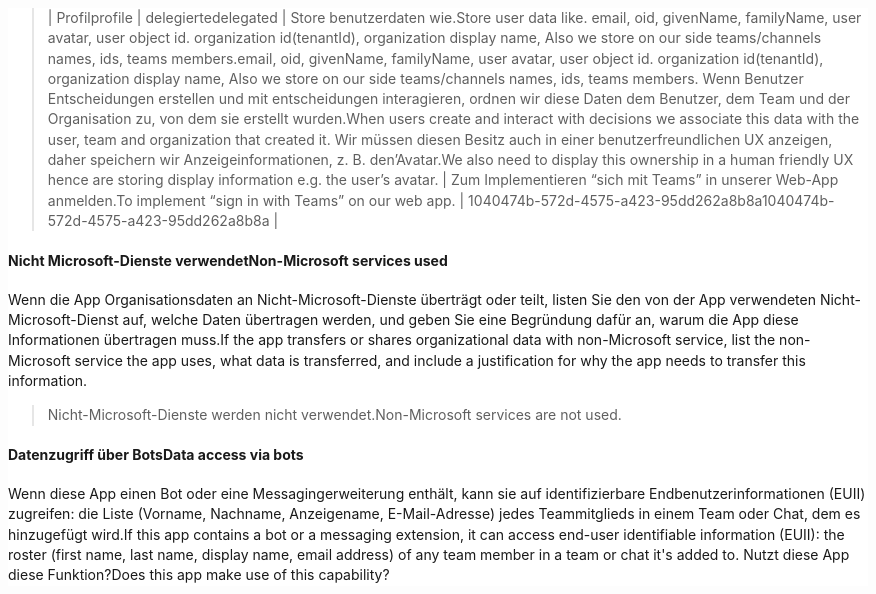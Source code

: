 >| <span data-ttu-id="5e3cd-149">Profil</span><span class="sxs-lookup"><span data-stu-id="5e3cd-149">profile</span></span> | <span data-ttu-id="5e3cd-150">delegierte</span><span class="sxs-lookup"><span data-stu-id="5e3cd-150">delegated</span></span> | <span data-ttu-id="5e3cd-151">Store benutzerdaten wie.</span><span class="sxs-lookup"><span data-stu-id="5e3cd-151">Store user data like.</span></span> <span data-ttu-id="5e3cd-152">email, oid, givenName, familyName, user avatar, user object id. organization id(tenantId), organization display name, Also we store on our side teams/channels names, ids, teams members.</span><span class="sxs-lookup"><span data-stu-id="5e3cd-152">email, oid, givenName, familyName, user avatar, user object id. organization id(tenantId), organization display name, Also we store on our side teams/channels names, ids, teams members.</span></span> <span data-ttu-id="5e3cd-153">Wenn Benutzer Entscheidungen erstellen und mit entscheidungen interagieren, ordnen wir diese Daten dem Benutzer, dem Team und der Organisation zu, von dem sie erstellt wurden.</span><span class="sxs-lookup"><span data-stu-id="5e3cd-153">When users create and interact with decisions we associate this data with the user, team and organization that created it.</span></span> <span data-ttu-id="5e3cd-154">Wir müssen diesen Besitz auch in einer benutzerfreundlichen UX anzeigen, daher speichern wir Anzeigeinformationen, z. B. den&#8217;Avatar.</span><span class="sxs-lookup"><span data-stu-id="5e3cd-154">We also need to display this ownership in a human friendly UX hence are storing display information e.g. the user&#8217;s avatar.</span></span> | <span data-ttu-id="5e3cd-155">Zum Implementieren &#8220;sich mit Teams&#8221; in unserer Web-App anmelden.</span><span class="sxs-lookup"><span data-stu-id="5e3cd-155">To implement &#8220;sign in with Teams&#8221; on our web app.</span></span> | <span data-ttu-id="5e3cd-156">1040474b-572d-4575-a423-95dd262a8b8a</span><span class="sxs-lookup"><span data-stu-id="5e3cd-156">1040474b-572d-4575-a423-95dd262a8b8a</span></span> |


#### <a name="non-microsoft-services-used"></a><span data-ttu-id="5e3cd-157">Nicht Microsoft-Dienste verwendet</span><span class="sxs-lookup"><span data-stu-id="5e3cd-157">Non-Microsoft services used</span></span>

<span data-ttu-id="5e3cd-158">Wenn die App Organisationsdaten an Nicht-Microsoft-Dienste überträgt oder teilt, listen Sie den von der App verwendeten Nicht-Microsoft-Dienst auf, welche Daten übertragen werden, und geben Sie eine Begründung dafür an, warum die App diese Informationen übertragen muss.</span><span class="sxs-lookup"><span data-stu-id="5e3cd-158">If the app transfers or shares organizational data with non-Microsoft service, list the non-Microsoft service the app uses, what data is transferred, and include a justification for why the app needs to transfer this information.</span></span>

><span data-ttu-id="5e3cd-159">Nicht-Microsoft-Dienste werden nicht verwendet.</span><span class="sxs-lookup"><span data-stu-id="5e3cd-159">Non-Microsoft services are not used.</span></span>

#### <a name="data-access-via-bots"></a><span data-ttu-id="5e3cd-160">Datenzugriff über Bots</span><span class="sxs-lookup"><span data-stu-id="5e3cd-160">Data access via bots</span></span>

<span data-ttu-id="5e3cd-161">Wenn diese App einen Bot oder eine Messagingerweiterung enthält, kann sie auf identifizierbare Endbenutzerinformationen (EUII) zugreifen: die Liste (Vorname, Nachname, Anzeigename, E-Mail-Adresse) jedes Teammitglieds in einem Team oder Chat, dem es hinzugefügt wird.</span><span class="sxs-lookup"><span data-stu-id="5e3cd-161">If this app contains a bot or a messaging extension, it can access end-user identifiable information (EUII): the roster (first name, last name, display name, email address) of any team member in a team or chat it's added to.</span></span> <span data-ttu-id="5e3cd-162">Nutzt diese App diese Funktion?</span><span class="sxs-lookup"><span data-stu-id="5e3cd-162">Does this app make use of this capability?</span></span>
